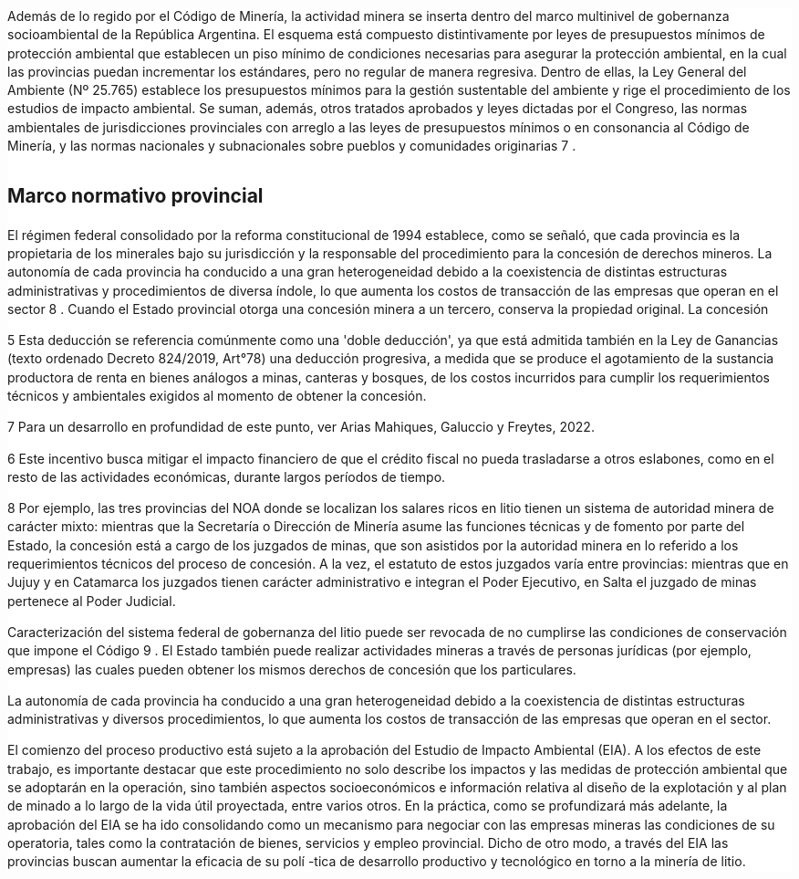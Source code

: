 Además de lo regido por el Código de Minería, la actividad minera se inserta dentro del marco multinivel de gobernanza socioambiental de la República Argentina. El esquema está compuesto distintivamente por leyes de presupuestos mínimos de protección ambiental que establecen un piso mínimo de condiciones necesarias para asegurar la protección ambiental, en la cual las provincias puedan incrementar los estándares, pero no regular de manera regresiva. Dentro de ellas, la Ley General del Ambiente (Nº 25.765) establece los presupuestos mínimos para la gestión sustentable del ambiente y rige el procedimiento de los estudios de impacto ambiental. Se suman, además, otros tratados aprobados y leyes dictadas por el Congreso, las normas ambientales de jurisdicciones provinciales con arreglo a las leyes de presupuestos mínimos o en consonancia al Código de Minería, y las normas nacionales y subnacionales sobre pueblos y comunidades originarias 7 .

## Marco normativo provincial

El régimen federal consolidado por la reforma constitucional de 1994 establece, como se señaló, que cada provincia es la propietaria de los minerales bajo su jurisdicción y la responsable del procedimiento para la concesión de derechos mineros. La autonomía de cada provincia ha conducido a una gran heterogeneidad debido a la coexistencia de distintas estructuras administrativas y procedimientos de diversa índole, lo que aumenta los costos de transacción de las empresas que operan en el sector 8 . Cuando el Estado provincial otorga una concesión minera a un tercero, conserva la propiedad original. La concesión

5 Esta deducción se referencia comúnmente como una 'doble deducción', ya que está admitida también en la Ley de Ganancias (texto ordenado Decreto 824/2019, Art°78) una deducción progresiva, a medida que se produce el agotamiento de la sustancia productora de renta en bienes análogos a minas, canteras y bosques, de los costos incurridos para cumplir los requerimientos técnicos y ambientales exigidos al momento de obtener la concesión.

7 Para un desarrollo en profundidad de este punto, ver Arias Mahiques, Galuccio y Freytes, 2022.

6 Este incentivo busca mitigar el impacto financiero de que el crédito fiscal no pueda trasladarse a otros eslabones, como en el resto de las actividades económicas, durante largos períodos de tiempo.

8 Por ejemplo, las tres provincias del NOA donde se localizan los salares ricos en litio tienen un sistema de autoridad minera de carácter mixto: mientras que la Secretaría o Dirección de Minería asume las funciones técnicas y de fomento por parte del Estado, la concesión está a cargo de los juzgados de minas, que son asistidos por la autoridad minera en lo referido a los requerimientos técnicos del proceso de concesión. A la vez, el estatuto de estos juzgados varía entre provincias: mientras que en Jujuy y en Catamarca los juzgados tienen carácter administrativo e integran el Poder Ejecutivo, en Salta el juzgado de minas pertenece al Poder Judicial.

Caracterización del sistema federal de gobernanza del litio puede ser revocada de no cumplirse las condiciones de conservación que impone el Código 9 .  El Estado también puede realizar actividades mineras a través de personas jurídicas (por ejemplo, empresas) las cuales pueden obtener los mismos derechos de concesión que los particulares.

La autonomía de cada provincia ha conducido a una gran heterogeneidad debido a la coexistencia de distintas estructuras administrativas y diversos procedimientos, lo que aumenta los costos de transacción de las empresas que operan en el sector.

El comienzo del proceso productivo está sujeto a la aprobación del Estudio de Impacto Ambiental (EIA). A los efectos de este trabajo, es importante destacar que este procedimiento no solo describe los impactos y las medidas de protección ambiental que se adoptarán en la operación, sino también aspectos socioeconómicos e información relativa al diseño de la explotación y al plan de minado a lo largo de la vida útil proyectada, entre varios otros. En la práctica, como se profundizará más adelante, la aprobación del EIA se ha ido consolidando como un mecanismo para negociar con las empresas mineras las condiciones de su operatoria, tales como la contratación de bienes, servicios y empleo provincial. Dicho de otro modo, a través del EIA las provincias buscan aumentar la eficacia de su polí -tica de desarrollo productivo y tecnológico en torno a la minería de litio.
